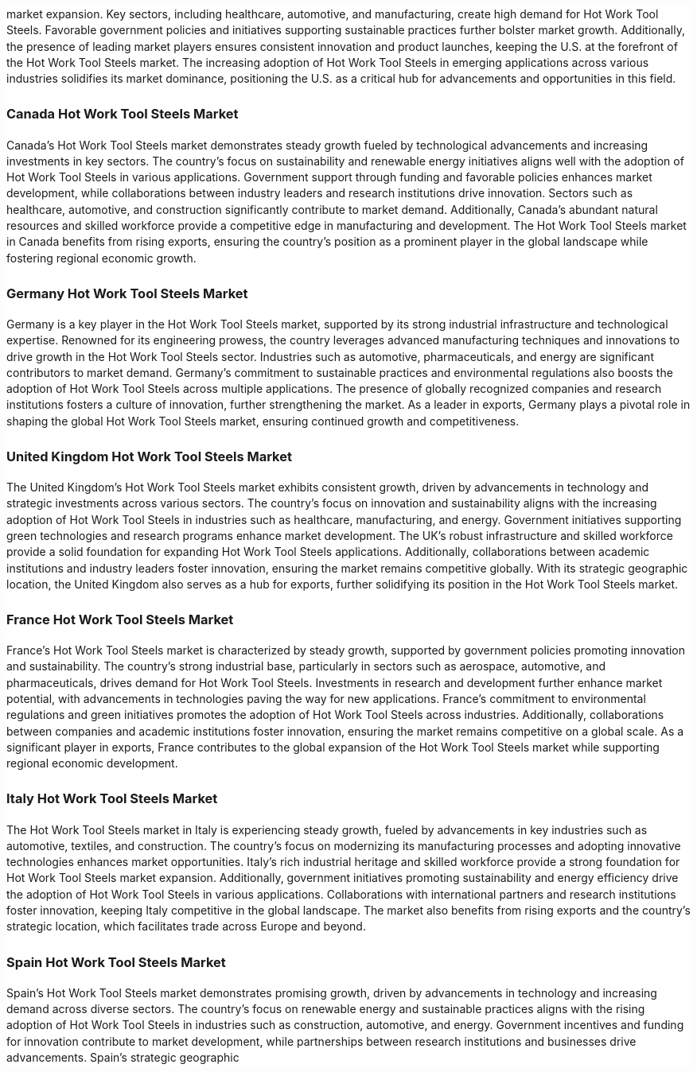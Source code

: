 market expansion. Key sectors, including healthcare, automotive, and manufacturing, create high demand for Hot Work Tool Steels. Favorable government policies and initiatives supporting sustainable practices further bolster market growth. Additionally, the presence of leading market players ensures consistent innovation and product launches, keeping the U.S. at the forefront of the Hot Work Tool Steels market. The increasing adoption of Hot Work Tool Steels in emerging applications across various industries solidifies its market dominance, positioning the U.S. as a critical hub for advancements and opportunities in this field.</p><h3>Canada Hot Work Tool Steels Market</h3><p>Canada&rsquo;s Hot Work Tool Steels market demonstrates steady growth fueled by technological advancements and increasing investments in key sectors. The country&rsquo;s focus on sustainability and renewable energy initiatives aligns well with the adoption of Hot Work Tool Steels in various applications. Government support through funding and favorable policies enhances market development, while collaborations between industry leaders and research institutions drive innovation. Sectors such as healthcare, automotive, and construction significantly contribute to market demand. Additionally, Canada&rsquo;s abundant natural resources and skilled workforce provide a competitive edge in manufacturing and development. The Hot Work Tool Steels market in Canada benefits from rising exports, ensuring the country&rsquo;s position as a prominent player in the global landscape while fostering regional economic growth.</p><h3>Germany Hot Work Tool Steels Market</h3><p>Germany is a key player in the Hot Work Tool Steels market, supported by its strong industrial infrastructure and technological expertise. Renowned for its engineering prowess, the country leverages advanced manufacturing techniques and innovations to drive growth in the Hot Work Tool Steels sector. Industries such as automotive, pharmaceuticals, and energy are significant contributors to market demand. Germany&rsquo;s commitment to sustainable practices and environmental regulations also boosts the adoption of Hot Work Tool Steels across multiple applications. The presence of globally recognized companies and research institutions fosters a culture of innovation, further strengthening the market. As a leader in exports, Germany plays a pivotal role in shaping the global Hot Work Tool Steels market, ensuring continued growth and competitiveness.</p><h3>United Kingdom Hot Work Tool Steels Market</h3><p>The United Kingdom&rsquo;s Hot Work Tool Steels market exhibits consistent growth, driven by advancements in technology and strategic investments across various sectors. The country&rsquo;s focus on innovation and sustainability aligns with the increasing adoption of Hot Work Tool Steels in industries such as healthcare, manufacturing, and energy. Government initiatives supporting green technologies and research programs enhance market development. The UK&rsquo;s robust infrastructure and skilled workforce provide a solid foundation for expanding Hot Work Tool Steels applications. Additionally, collaborations between academic institutions and industry leaders foster innovation, ensuring the market remains competitive globally. With its strategic geographic location, the United Kingdom also serves as a hub for exports, further solidifying its position in the Hot Work Tool Steels market.</p><h3>France Hot Work Tool Steels Market</h3><p>France&rsquo;s Hot Work Tool Steels market is characterized by steady growth, supported by government policies promoting innovation and sustainability. The country&rsquo;s strong industrial base, particularly in sectors such as aerospace, automotive, and pharmaceuticals, drives demand for Hot Work Tool Steels. Investments in research and development further enhance market potential, with advancements in technologies paving the way for new applications. France&rsquo;s commitment to environmental regulations and green initiatives promotes the adoption of Hot Work Tool Steels across industries. Additionally, collaborations between companies and academic institutions foster innovation, ensuring the market remains competitive on a global scale. As a significant player in exports, France contributes to the global expansion of the Hot Work Tool Steels market while supporting regional economic development.</p><h3>Italy Hot Work Tool Steels Market</h3><p>The Hot Work Tool Steels market in Italy is experiencing steady growth, fueled by advancements in key industries such as automotive, textiles, and construction. The country&rsquo;s focus on modernizing its manufacturing processes and adopting innovative technologies enhances market opportunities. Italy&rsquo;s rich industrial heritage and skilled workforce provide a strong foundation for Hot Work Tool Steels market expansion. Additionally, government initiatives promoting sustainability and energy efficiency drive the adoption of Hot Work Tool Steels in various applications. Collaborations with international partners and research institutions foster innovation, keeping Italy competitive in the global landscape. The market also benefits from rising exports and the country&rsquo;s strategic location, which facilitates trade across Europe and beyond.</p><h3>Spain Hot Work Tool Steels Market</h3><p>Spain&rsquo;s Hot Work Tool Steels market demonstrates promising growth, driven by advancements in technology and increasing demand across diverse sectors. The country&rsquo;s focus on renewable energy and sustainable practices aligns with the rising adoption of Hot Work Tool Steels in industries such as construction, automotive, and energy. Government incentives and funding for innovation contribute to market development, while partnerships between research institutions and businesses drive advancements. Spain&rsquo;s strategic geographic